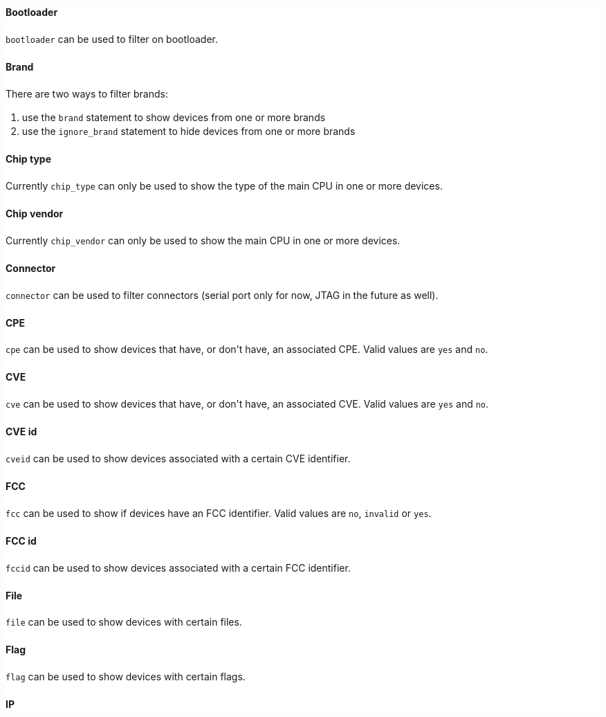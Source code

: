 #### Bootloader

`bootloader` can be used to filter on bootloader.

#### Brand

There are two ways to filter brands:

1. use the `brand` statement to show devices from one or more brands
2. use the `ignore_brand` statement to hide devices from one or more brands

#### Chip type

Currently `chip_type` can only be used to show the type of the main CPU in one
or more devices.

#### Chip vendor

Currently `chip_vendor` can only be used to show the main CPU in one or more
devices.

#### Connector

`connector` can be used to filter connectors (serial port only for now, JTAG
in the future as well).

#### CPE

`cpe` can be used to show devices that have, or don't have, an associated CPE.
Valid values are `yes` and `no`.

#### CVE

`cve` can be used to show devices that have, or don't have, an associated CVE.
Valid values are `yes` and `no`.

#### CVE id

`cveid` can be used to show devices associated with a certain CVE identifier.

#### FCC

`fcc` can be used to show if devices have an FCC identifier. Valid values are
`no`, `invalid` or `yes`.

#### FCC id

`fccid` can be used to show devices associated with a certain FCC identifier.

#### File

`file` can be used to show devices with certain files.

#### Flag

`flag` can be used to show devices with certain flags.

#### IP
